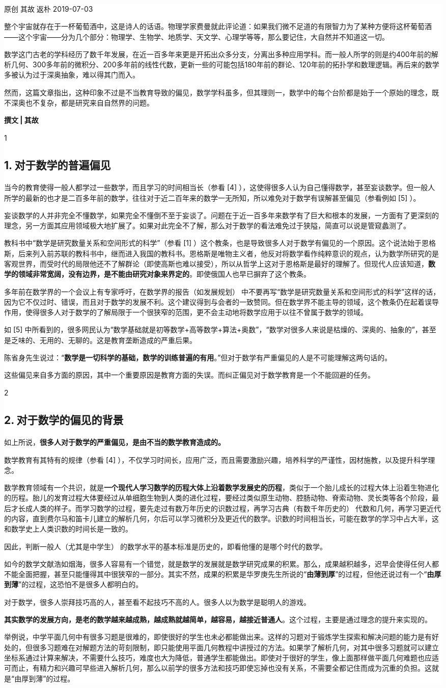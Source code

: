 原创 其故 返朴 2019-07-03

整个宇宙就存在于一杯葡萄酒中，这是诗人的话语。物理学家费曼就此评论道：如果我们微不足道的有限智力为了某种方便将这杯葡萄酒——这个宇宙——分为几个部分：物理学、生物学、地质学、天文学、心理学等等，那么要记住，大自然并不知道这一切。

数学这门古老的学科经历了数千年发展，在近一百多年来更是开拓出众多分支，分离出多种应用学科。而一般人所学的则是约400年前的解析几何、300多年前的微积分、200多年前的线性代数，更新一些的可能包括180年前的群论、120年前的拓扑学和数理逻辑。再后来的数学多被认为过于深奥抽象，难以得其门而入。

然而，这篇文章指出，这种印象不过是不当教育导致的偏见，数学学科虽多，但其理则一，数学中的每个台阶都是始于一个原始的理念，既不深奥也不复杂，都是研究来自自然界的问题。

**撰文 | 其故**

1

## 1. 对于数学的普遍偏见

当今的教育使得一般人都学过一些数学，而且学习的时间相当长（参看 [4] ），这使得很多人认为自己懂得数学，甚至妄谈数学。但一般人所学的最新的也才是二百多年前的数学，往往对于近二百年来的数学一无所知，所以难免对于数学有误解甚至偏见（参看例如 [5] ）。

妄谈数学的人并非完全不懂数学，如果完全不懂倒不至于妄谈了。问题在于近一百多年来数学有了巨大和根本的发展，一方面有了更深刻的理念，另一方面其应用领域极大地扩展了。如果对此完全不了解，那么对于数学的看法难免过于狭隘，简直可以说是管窥蠡测了。

教科书中“数学是研究数量关系和空间形式的科学”（参看 [1] ）这个教条，也是导致很多人对于数学有偏见的一个原因。这个说法始于恩格斯，后来列入前苏联的教科书中，继而进入我国的教科书。恩格斯是唯物主义者，他反对将数学看作纯粹意识的观点，认为数学所研究的是客观世界，而受时代的局限他还不了解群论（即使高斯也难以接受），所以从哲学上这对于恩格斯是最好的理解了。但现代人应该知道，**数学的领域非常宽阔，没有边界，是不能由研究对象来界定的**。即使俄国人也早已摒弃了这个教条。

多年前在数学界的一个会议上有专家呼吁，在数学界的报告（如发展规划） 中不要再写“数学是研究数量关系和空间形式的科学”这样的话，因为它不仅过时、错误，而且对于数学的发展不利。这个建议得到与会者的一致赞同。但在数学界不能主导的领域，这个教条仍在起着误导作用，使得很多人对于数学的了解局限于一个很狭窄的范围，更不会主动地将数学应用于以往不曾属于数学的领域。

如 [5] 中所看到的，很多网民认为“数学基础就是初等数学+高等数学+算法+奥数”，“数学对很多人来说是枯燥的、深奥的、抽象的”，甚至是乏味的、无用的、无聊的。这是教育垄断造成的严重后果。

陈省身先生说过：“**数学是一切科学的基础，数学的训练普遍的有用**。”但对于数学有严重偏见的人是不可能理解这两句话的。

这些偏见来自多方面的原因，其中一个重要原因是教育方面的失误。而纠正偏见对于数学教育是一个不能回避的任务。

2

## 2. 对于数学的偏见的背景

如上所说，**很多人对于数学的严重偏见，是由不当的数学教育造成的。**

数学教育有其特有的规律（参看 [4] ），不仅学习时间长，应用广泛，而且需要激励兴趣，培养科学的严谨性，因材施教，以及提升科学理念。

数学教育领域有一个共识，就是**一个现代人学习数学的历程大体上沿着数学发展史的历程**，类似于一个胎儿成长的过程大体上沿着生物进化的历程。胎儿的发育过程大体要经过从单细胞生物到人类的进化过程，要经过类似原生动物、腔肠动物、脊索动物、灵长类等各个阶段，最后才长成人类的样子。而学习数学的过程，要先走过有数万年历史的识数过程，再学习古典（有数千年历史的） 代数和几何，再学习更近代的内容，直到费尔马和笛卡儿建立的解析几何，尔后可以学习微积分及更近代的数学。识数的时间相当长，可能在数学的学习中占大半，这和数学史上人类识数的时间长是一致的。

因此，判断一般人（尤其是中学生） 的数学水平的基本标准是历史的，即看他懂的是哪个时代的数学。

如今的数学文献浩如烟海，很多人容易有一个错觉，就是数学的发展就是数学研究成果的积累。那么，成果越积越多，迟早会使得任何人都不能全面把握，甚至只能懂得其中很狭窄的一部分。其实不然，成果的积累是华罗庚先生所说的“**由薄到厚**”的过程，但他还说过有一个“**由厚到薄**”的过程，这恐怕不是很多人都明白的。

对于数学，很多人崇拜技巧高的人，甚至看不起技巧不高的人。很多人以为数学是聪明人的游戏。

**其实数学的发展方向，是老的数学越来越成熟，越成熟就越简单，越容易，越接近普通人**。这个过程，主要是通过理念的提升来实现的。

举例说，中学平面几何中有很多习题是很难的，即使很好的学生也未必都能做出来。这样的习题对于锻炼学生探索和解决问题的能力是有好处的，但很多习题难在对解题方法的苛刻限制，即只能使用平面几何教程中讲授过的方法。如果学了解析几何，对其中很多习题就可以建立坐标系通过计算来解决，不需要什么技巧，难度也大为降低，普通学生都能做出。即使对于很好的学生，像上面那样做平面几何难题也应适可而止，有精力和兴趣可早些进入解析几何，那么以前学的很多方法和技巧即使忘掉也没有关系，不需要全都记住而成为沉重的负担。这就是“由厚到薄”的过程。
